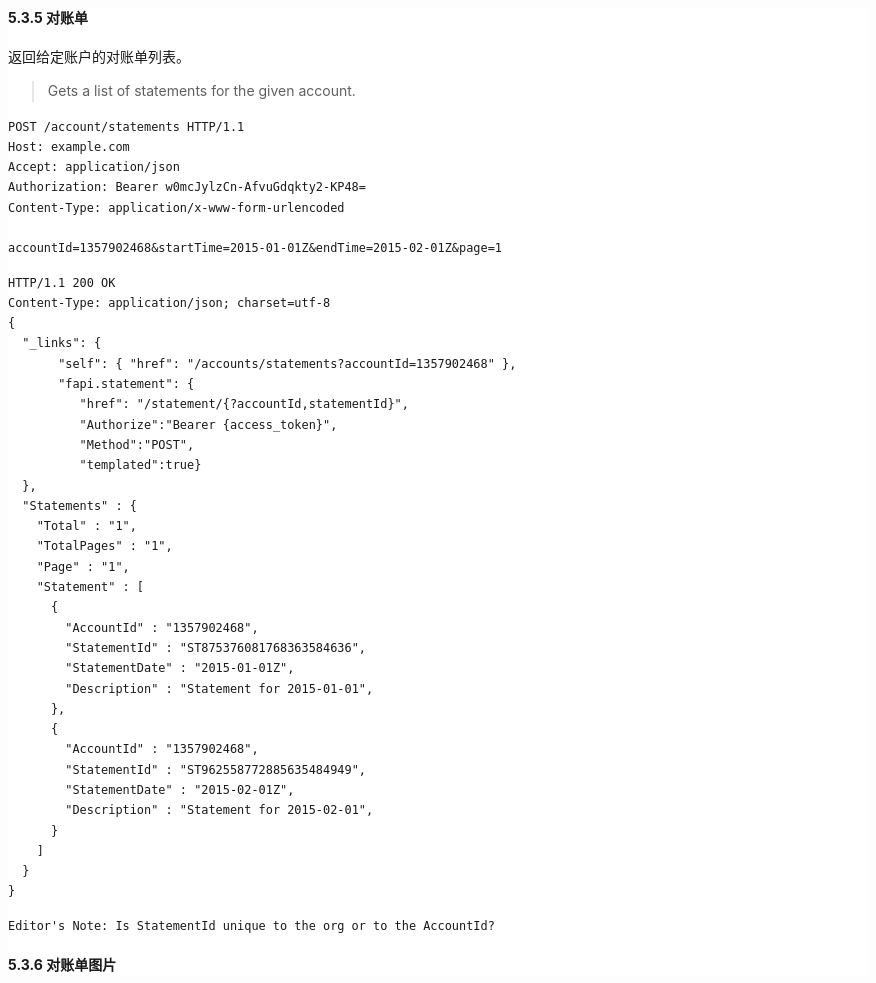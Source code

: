 #### 5.3.5 对账单

返回给定账户的对账单列表。
> Gets a list of statements for the given account.


```
POST /account/statements HTTP/1.1
Host: example.com
Accept: application/json
Authorization: Bearer w0mcJylzCn-AfvuGdqkty2-KP48=
Content-Type: application/x-www-form-urlencoded

accountId=1357902468&startTime=2015-01-01Z&endTime=2015-02-01Z&page=1
```

```
HTTP/1.1 200 OK
Content-Type: application/json; charset=utf-8
{
  "_links": {
       "self": { "href": "/accounts/statements?accountId=1357902468" },
       "fapi.statement": {
          "href": "/statement/{?accountId,statementId}",
          "Authorize":"Bearer {access_token}",
          "Method":"POST",
          "templated":true}
  },
  "Statements" : {
    "Total" : "1",
    "TotalPages" : "1",
    "Page" : "1",
    "Statement" : [
      {
        "AccountId" : "1357902468",
        "StatementId" : "ST875376081768363584636",
        "StatementDate" : "2015-01-01Z",
        "Description" : "Statement for 2015-01-01",
      },
      {
        "AccountId" : "1357902468",
        "StatementId" : "ST962558772885635484949",
        "StatementDate" : "2015-02-01Z",
        "Description" : "Statement for 2015-02-01",
      }
    ]
  }
}
```

```
Editor's Note: Is StatementId unique to the org or to the AccountId?
```

#### 5.3.6 对账单图片
